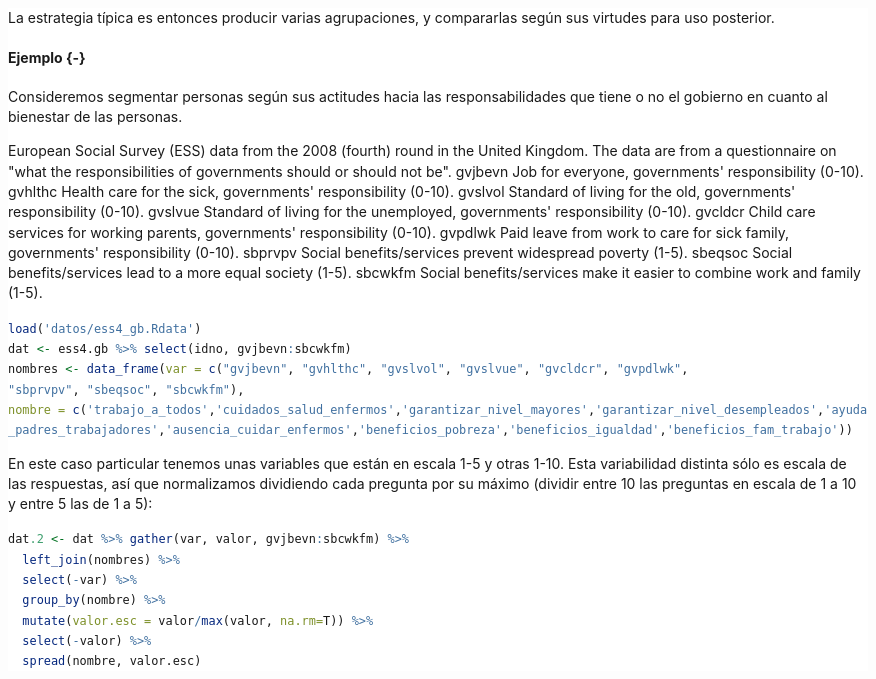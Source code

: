 La estrategia típica es entonces producir varias agrupaciones, y compararlas
según sus virtudes para uso posterior.


#### Ejemplo {-}
Consideremos segmentar personas según sus actitudes hacia las responsabilidades
que tiene o no el gobierno en cuanto al bienestar de las personas. 

European Social Survey (ESS) data from the 2008 (fourth) round in the United Kingdom. The data are from a questionnaire on "what the responsibilities of governments should or should not be". 
gvjbevn
Job for everyone, governments' responsibility (0-10).
gvhlthc
Health care for the sick, governments' responsibility (0-10).
gvslvol
Standard of living for the old, governments' responsibility (0-10).
gvslvue
Standard of living for the unemployed, governments' responsibility (0-10).
gvcldcr
Child care services for working parents, governments' responsibility (0-10).
gvpdlwk
Paid leave from work to care for sick family, governments' responsibility (0-10).
sbprvpv
Social benefits/services prevent widespread poverty (1-5).
sbeqsoc
Social benefits/services lead to a more equal society (1-5).
sbcwkfm
Social benefits/services make it easier to combine work and family (1-5).


```r
load('datos/ess4_gb.Rdata')
dat <- ess4.gb %>% select(idno, gvjbevn:sbcwkfm)
nombres <- data_frame(var = c("gvjbevn", "gvhlthc", "gvslvol", "gvslvue", "gvcldcr", "gvpdlwk", 
"sbprvpv", "sbeqsoc", "sbcwkfm"),
nombre = c('trabajo_a_todos','cuidados_salud_enfermos','garantizar_nivel_mayores','garantizar_nivel_desempleados','ayuda_padres_trabajadores','ausencia_cuidar_enfermos','beneficios_pobreza','beneficios_igualdad','beneficios_fam_trabajo'))
```

En este caso particular tenemos unas variables que están en escala 1-5 y otras 1-10. Esta variabilidad
distinta sólo es escala de las respuestas, así que normalizamos dividiendo cada pregunta por
su máximo (dividir entre 10 las preguntas en escala de 1 a 10 y entre 5 las de 1 a 5):




```r
dat.2 <- dat %>% gather(var, valor, gvjbevn:sbcwkfm) %>% 
  left_join(nombres) %>%
  select(-var) %>%
  group_by(nombre) %>%
  mutate(valor.esc = valor/max(valor, na.rm=T)) %>%
  select(-valor) %>%
  spread(nombre, valor.esc)
```

